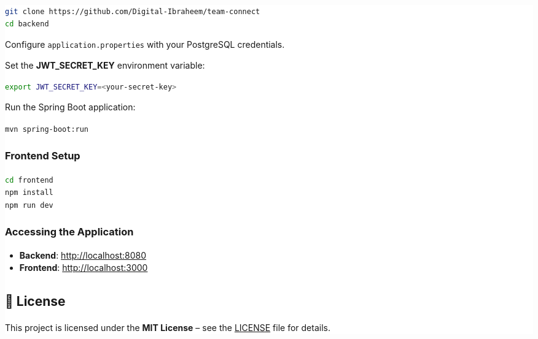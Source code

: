 ```bash
git clone https://github.com/Digital-Ibraheem/team-connect
cd backend
```

Configure `application.properties` with your PostgreSQL credentials.

Set the **JWT_SECRET_KEY** environment variable:

```bash
export JWT_SECRET_KEY=<your-secret-key>
```

Run the Spring Boot application:

```bash
mvn spring-boot:run
```

### Frontend Setup

```bash
cd frontend
npm install
npm run dev
```

### Accessing the Application

- **Backend**: [http://localhost:8080](http://localhost:8080)
- **Frontend**: [http://localhost:3000](http://localhost:3000)


## 📝 License

This project is licensed under the **MIT License** – see the [LICENSE](./LICENSE) file for details.

